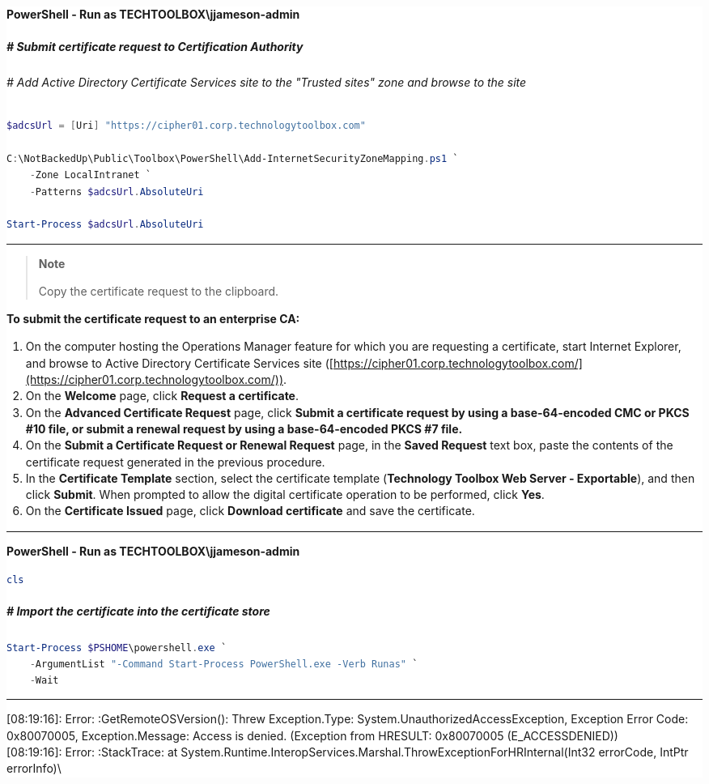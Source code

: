 
**PowerShell - Run as TECHTOOLBOX\\jjameson-admin**

##### # Submit certificate request to Certification Authority

###### # Add Active Directory Certificate Services site to the "Trusted sites" zone and browse to the site

```PowerShell
$adcsUrl = [Uri] "https://cipher01.corp.technologytoolbox.com"

C:\NotBackedUp\Public\Toolbox\PowerShell\Add-InternetSecurityZoneMapping.ps1 `
    -Zone LocalIntranet `
    -Patterns $adcsUrl.AbsoluteUri

Start-Process $adcsUrl.AbsoluteUri
```

---

> **Note**
>
> Copy the certificate request to the clipboard.

**To submit the certificate request to an enterprise CA:**

1. On the computer hosting the Operations Manager feature for which you are requesting a certificate, start Internet Explorer, and browse to Active Directory Certificate Services site ([https://cipher01.corp.technologytoolbox.com/](https://cipher01.corp.technologytoolbox.com/)).
2. On the **Welcome** page, click **Request a certificate**.
3. On the **Advanced Certificate Request** page, click **Submit a certificate request by using a base-64-encoded CMC or PKCS #10 file, or submit a renewal request by using a base-64-encoded PKCS #7 file.**
4. On the **Submit a Certificate Request or Renewal Request** page, in the **Saved Request** text box, paste the contents of the certificate request generated in the previous procedure.
5. In the **Certificate Template** section, select the certificate template (**Technology Toolbox Web Server - Exportable**), and then click **Submit**. When prompted to allow the digital certificate operation to be performed, click **Yes**.
6. On the **Certificate Issued** page, click **Download certificate** and save the certificate.

---

**PowerShell - Run as TECHTOOLBOX\\jjameson-admin**

```PowerShell
cls
```

##### # Import the certificate into the certificate store

```PowerShell
Start-Process $PSHOME\powershell.exe `
    -ArgumentList "-Command Start-Process PowerShell.exe -Verb Runas" `
    -Wait
```

---

[08:19:16]:        Error:        :GetRemoteOSVersion(): Threw Exception.Type: System.UnauthorizedAccessException, Exception Error Code: 0x80070005, Exception.Message: Access is denied. (Exception from HRESULT: 0x80070005 (E_ACCESSDENIED))\
[08:19:16]:        Error:        :StackTrace:   at System.Runtime.InteropServices.Marshal.ThrowExceptionForHRInternal(Int32 errorCode, IntPtr errorInfo)\